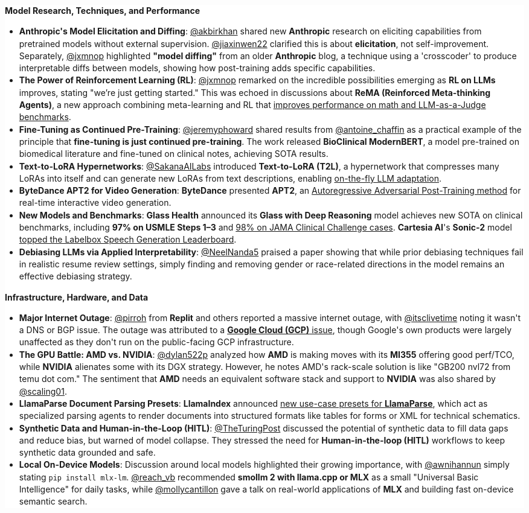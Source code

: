**Model Research, Techniques, and Performance**

- **Anthropic's Model Elicitation and Diffing**: [@akbirkhan](https://twitter.com/akbirkhan/status/1933323897526759553) shared new **Anthropic** research on eliciting capabilities from pretrained models without external supervision. [@jiaxinwen22](https://twitter.com/jeremyphoward/status/1933364618371739948) clarified this is about **elicitation**, not self-improvement. Separately, [@jxmnop](https://twitter.com/jxmnop/status/1933571979975487996) highlighted **"model diffing"** from an older **Anthropic** blog, a technique using a 'crosscoder' to produce interpretable diffs between models, showing how post-training adds specific capabilities.
- **The Power of Reinforcement Learning (RL)**: [@jxmnop](https://twitter.com/jxmnop/status/1933359925415325980) remarked on the incredible possibilities emerging as **RL on LLMs** improves, stating "we’re just getting started." This was echoed in discussions about **ReMA (Reinforced Meta-thinking Agents)**, a new approach combining meta-learning and RL that [improves performance on math and LLM-as-a-Judge benchmarks](https://twitter.com/TheTuringPost/status/1933478813062869156).
- **Fine-Tuning as Continued Pre-Training**: [@jeremyphoward](https://twitter.com/jeremyphoward/status/1933595426873356401) shared results from [@antoine_chaffin](https://twitter.com/ClementDelangue/status/1933598791128506477) as a practical example of the principle that **fine-tuning is just continued pre-training**. The work released **BioClinical ModernBERT**, a model pre-trained on biomedical literature and fine-tuned on clinical notes, achieving SOTA results.
- **Text-to-LoRA Hypernetworks**: [@SakanaAILabs](https://twitter.com/SakanaAILabs/status/1933302559957275073) introduced **Text-to-LoRA (T2L)**, a hypernetwork that compresses many LoRAs into itself and can generate new LoRAs from text descriptions, enabling [on-the-fly LLM adaptation](https://twitter.com/TheTuringPost/status/1933608004710248627).
- **ByteDance APT2 for Video Generation**: **ByteDance** presented **APT2**, an [Autoregressive Adversarial Post-Training method](https://twitter.com/NandoDF/status/1933266267663634465) for real-time interactive video generation.
- **New Models and Benchmarks**: **Glass Health** announced its **Glass with Deep Reasoning** model achieves new SOTA on clinical benchmarks, including **97% on USMLE Steps 1–3** and [98% on JAMA Clinical Challenge cases](https://twitter.com/GlassHealthHQ/status/1933291603906736328). **Cartesia AI**'s **Sonic-2** model [topped the Labelbox Speech Generation Leaderboard](https://twitter.com/krandiash/status/1933306410517090684).
- **Debiasing LLMs via Applied Interpretability**: [@NeelNanda5](https://twitter.com/NeelNanda5/status/1933645976889422110) praised a paper showing that while prior debiasing techniques fail in realistic resume review settings, simply finding and removing gender or race-related directions in the model remains an effective debiasing strategy.

**Infrastructure, Hardware, and Data**

- **Major Internet Outage**: [@pirroh](https://twitter.com/pirroh/status/1933269623979585695) from **Replit** and others reported a massive internet outage, with [@itsclivetime](https://twitter.com/itsclivetime/status/1933426721723986179) noting it wasn't a DNS or BGP issue. The outage was attributed to a [**Google Cloud (GCP)** issue](https://twitter.com/jeremyphoward/status/1933357293699281021), though Google's own products were largely unaffected as they don't run on the public-facing GCP infrastructure.
- **The GPU Battle: AMD vs. NVIDIA**: [@dylan522p](https://twitter.com/dylan522p/status/1933628242432262304) analyzed how **AMD** is making moves with its **MI355** offering good perf/TCO, while **NVIDIA** alienates some with its DGX strategy. However, he notes AMD's rack-scale solution is like "GB200 nvl72 from temu dot com." The sentiment that **AMD** needs an equivalent software stack and support to **NVIDIA** was also shared by [@scaling01](https://twitter.com/scaling01/status/1933569373031018932).
- **LlamaParse Document Parsing Presets**: **LlamaIndex** announced [new use-case presets for **LlamaParse**](https://twitter.com/jerryjliu0/status/1933627680265810205), which act as specialized parsing agents to render documents into structured formats like tables for forms or XML for technical schematics.
- **Synthetic Data and Human-in-the-Loop (HITL)**: [@TheTuringPost](https://twitter.com/TheTuringPost/status/1933297536300929411) discussed the potential of synthetic data to fill data gaps and reduce bias, but warned of model collapse. They stressed the need for **Human-in-the-loop (HITL)** workflows to keep synthetic data grounded and safe.
- **Local On-Device Models**: Discussion around local models highlighted their growing importance, with [@awnihannun](https://twitter.com/awnihannun/status/1933266802450313715) simply stating `pip install mlx-lm`. [@reach_vb](https://twitter.com/reach_vb/status/1933503436630130836) recommended **smollm 2 with llama.cpp or MLX** as a small "Universal Basic Intelligence" for daily tasks, while [@mollycantillon](https://twitter.com/awnihannun/status/1933273566763786699) gave a talk on real-world applications of **MLX** and building fast on-device semantic search.
